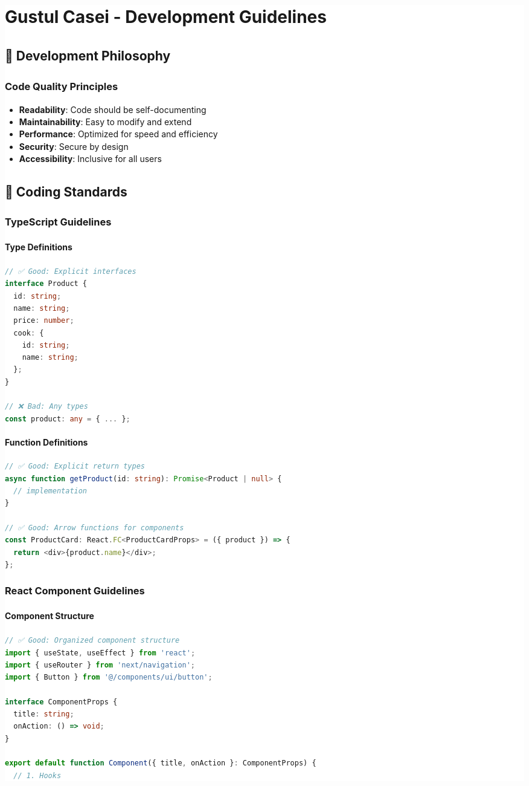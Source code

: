 # Gustul Casei - Development Guidelines

## 🎯 Development Philosophy

### Code Quality Principles
- **Readability**: Code should be self-documenting
- **Maintainability**: Easy to modify and extend
- **Performance**: Optimized for speed and efficiency
- **Security**: Secure by design
- **Accessibility**: Inclusive for all users

## 📝 Coding Standards

### TypeScript Guidelines

#### Type Definitions
```typescript
// ✅ Good: Explicit interfaces
interface Product {
  id: string;
  name: string;
  price: number;
  cook: {
    id: string;
    name: string;
  };
}

// ❌ Bad: Any types
const product: any = { ... };
```

#### Function Definitions
```typescript
// ✅ Good: Explicit return types
async function getProduct(id: string): Promise<Product | null> {
  // implementation
}

// ✅ Good: Arrow functions for components
const ProductCard: React.FC<ProductCardProps> = ({ product }) => {
  return <div>{product.name}</div>;
};
```

### React Component Guidelines

#### Component Structure
```typescript
// ✅ Good: Organized component structure
import { useState, useEffect } from 'react';
import { useRouter } from 'next/navigation';
import { Button } from '@/components/ui/button';

interface ComponentProps {
  title: string;
  onAction: () => void;
}

export default function Component({ title, onAction }: ComponentProps) {
  // 1. Hooks
```